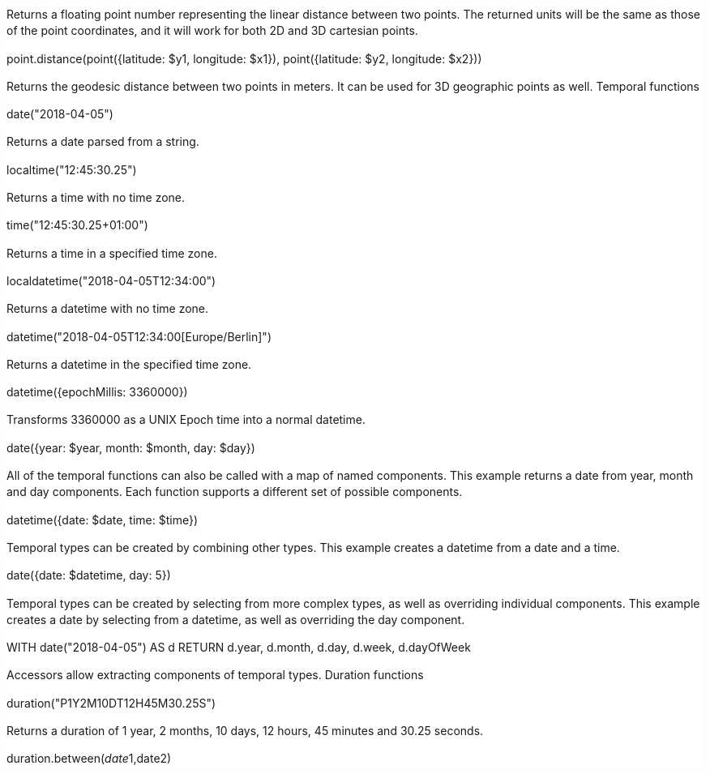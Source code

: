 Returns a floating point number representing the linear distance between two points. The returned units will be the same as those of the point coordinates, and it will work for both 2D and 3D cartesian points.

point.distance(point({latitude: $y1, longitude: $x1}), point({latitude: $y2, longitude: $x2}))

Returns the geodesic distance between two points in meters. It can be used for 3D geographic points as well.
Temporal functions

date("2018-04-05")

Returns a date parsed from a string.

localtime("12:45:30.25")

Returns a time with no time zone.

time("12:45:30.25+01:00")

Returns a time in a specified time zone.

localdatetime("2018-04-05T12:34:00")

Returns a datetime with no time zone.

datetime("2018-04-05T12:34:00[Europe/Berlin]")

Returns a datetime in the specified time zone.

datetime({epochMillis: 3360000})

Transforms 3360000 as a UNIX Epoch time into a normal datetime.

date({year: $year, month: $month, day: $day})

All of the temporal functions can also be called with a map of named components. This example returns a date from year, month and day components. Each function supports a different set of possible components.

datetime({date: $date, time: $time})

Temporal types can be created by combining other types. This example creates a datetime from a date and a time.

date({date: $datetime, day: 5})

Temporal types can be created by selecting from more complex types, as well as overriding individual components. This example creates a date by selecting from a datetime, as well as overriding the day component.

WITH date("2018-04-05") AS d
RETURN d.year, d.month, d.day, d.week, d.dayOfWeek

Accessors allow extracting components of temporal types.
Duration functions

duration("P1Y2M10DT12H45M30.25S")

Returns a duration of 1 year, 2 months, 10 days, 12 hours, 45 minutes and 30.25 seconds.

duration.between($date1,$date2)
